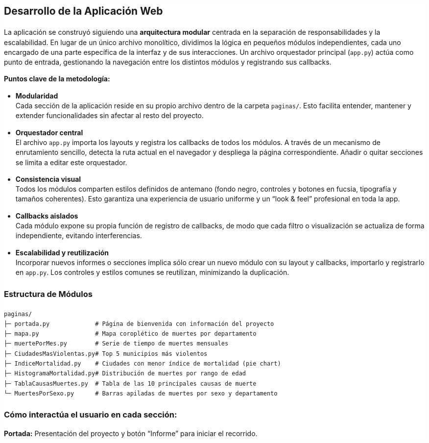 ## Desarrollo de la Aplicación Web

La aplicación se construyó siguiendo una **arquitectura modular** centrada en la separación de responsabilidades y la escalabilidad. En lugar de un único archivo monolítico, dividimos la lógica en pequeños módulos independientes, cada uno encargado de una parte específica de la interfaz y de sus interacciones. Un archivo orquestador principal (`app.py`) actúa como punto de entrada, gestionando la navegación entre los distintos módulos y registrando sus callbacks.

**Puntos clave de la metodología:**

- **Modularidad**  
  Cada sección de la aplicación reside en su propio archivo dentro de la carpeta `paginas/`. Esto facilita entender, mantener y extender funcionalidades sin afectar al resto del proyecto.

- **Orquestador central**  
  El archivo `app.py` importa los layouts y registra los callbacks de todos los módulos. A través de un mecanismo de enrutamiento sencillo, detecta la ruta actual en el navegador y despliega la página correspondiente. Añadir o quitar secciones se limita a editar este orquestador.

- **Consistencia visual**  
  Todos los módulos comparten estilos definidos de antemano (fondo negro, controles y botones en fucsia, tipografía y tamaños coherentes). Esto garantiza una experiencia de usuario uniforme y un “look & feel” profesional en toda la app.

- **Callbacks aislados**  
  Cada módulo expone su propia función de registro de callbacks, de modo que cada filtro o visualización se actualiza de forma independiente, evitando interferencias.

- **Escalabilidad y reutilización**  
  Incorporar nuevos informes o secciones implica sólo crear un nuevo módulo con su layout y callbacks, importarlo y registrarlo en `app.py`. Los controles y estilos comunes se reutilizan, minimizando la duplicación.

### Estructura de Módulos
```
paginas/
├─ portada.py             # Página de bienvenida con información del proyecto
├─ mapa.py                # Mapa coroplético de muertes por departamento
├─ muertePorMes.py        # Serie de tiempo de muertes mensuales
├─ CiudadesMasViolentas.py# Top 5 municipios más violentos
├─ IndiceMortalidad.py    # Ciudades con menor índice de mortalidad (pie chart)
├─ HistogramaMortalidad.py# Distribución de muertes por rango de edad
├─ TablaCausasMuertes.py  # Tabla de las 10 principales causas de muerte
└─ MuertesPorSexo.py      # Barras apiladas de muertes por sexo y departamento
```

### Cómo interactúa el usuario en cada sección:

**Portada:** Presentación del proyecto y botón “Informe” para iniciar el recorrido.
